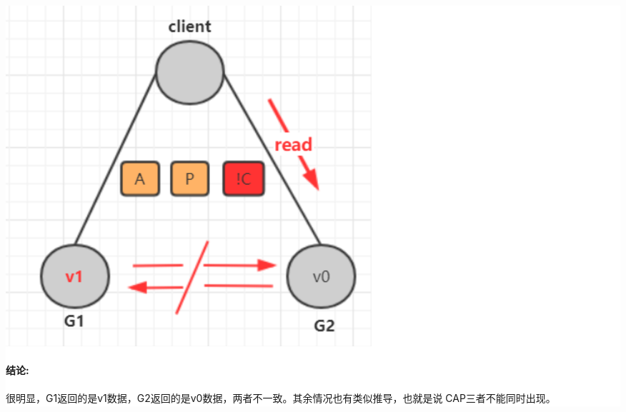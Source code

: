 <img src="assets/分布式理论/image-20210821175642311.png" alt="image-20210821175642311" style="zoom:50%;" />

#### 结论:

很明显，G1返回的是v1数据，G2返回的是v0数据，两者不一致。其余情况也有类似推导，也就是说
    CAP三者不能同时出现。
